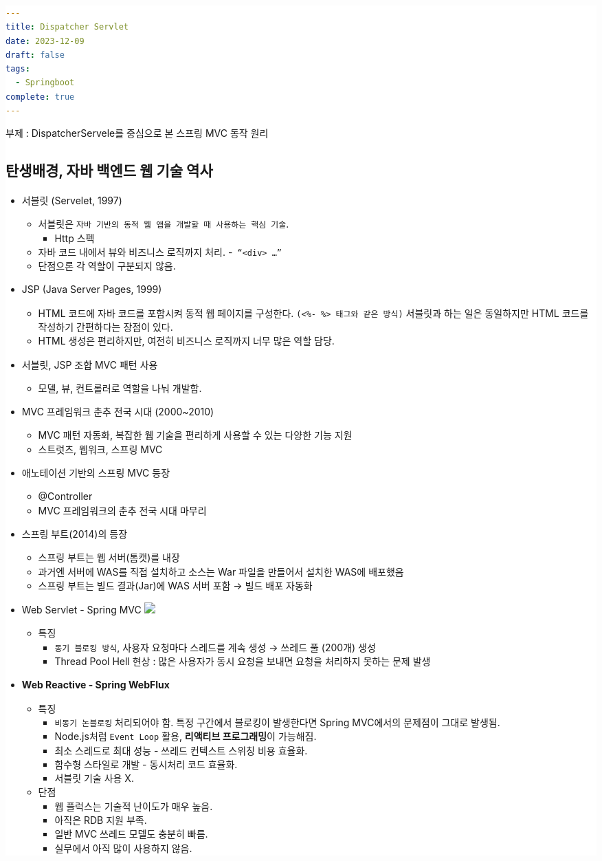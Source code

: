 ```yaml
---
title: Dispatcher Servlet
date: 2023-12-09
draft: false
tags:
  - Springboot
complete: true
---
```

부제 : DispatcherServele를 중심으로 본 스프링 MVC 동작 원리

## 탄생배경, 자바 백엔드 웹 기술 역사
- 서블릿 (Servelet, 1997)
    - 서블릿은 `자바 기반의 동적 웹 앱을 개발할 때 사용하는 핵심 기술`.
        - Http 스펙
    - 자바 코드 내에서 뷰와 비즈니스 로직까지 처리.
        -` “<div> …”`
    - 단점으론 각 역할이 구분되지 않음.
- JSP (Java Server Pages, 1999)
    - HTML 코드에 자바 코드를 포함시켜 동적 웹 페이지를 구성한다. `(<%- %> 태그와 같은 방식)` 서블릿과 하는 일은 동일하지만 HTML 코드를 작성하기 간편하다는 장점이 있다.
    - HTML 생성은 편리하지만, 여전히 비즈니스 로직까지 너무 많은 역할 담당.
- 서블릿, JSP 조합 MVC 패턴 사용
    - 모델, 뷰, 컨트롤러로 역할을 나눠 개발함.
- MVC 프레임워크 춘추 전국 시대 (2000~2010)
    - MVC 패턴 자동화, 복잡한 웹 기술을 편리하게 사용할 수 있는 다양한 기능 지원
    - 스트럿츠, 웹워크, 스프링 MVC
- 애노테이션 기반의 스프링 MVC 등장
    - @Controller
    - MVC 프레임워크의 춘추 전국 시대 마무리
- 스프링 부트(2014)의 등장
    - 스프링 부트는 웹 서버(톰캣)를 내장
    - 과거엔 서버에 WAS를 직접 설치하고 소스는 War 파일을 만들어서 설치한 WAS에 배포했음
    - 스프링 부트는 빌드 결과(Jar)에 WAS 서버 포함 → 빌드 배포 자동화
- Web Servlet - Spring MVC
    ![](https://i.imgur.com/8X0dcD7.png)
    
    - 특징
        - `동기 블로킹 방식`, 사용자 요청마다 스레드를 계속 생성 → 쓰레드 풀 (200개) 생성
        - Thread Pool Hell 현상 : 많은 사용자가 동시 요청을 보내면 요청을 처리하지 못하는 문제 발생
- **Web Reactive - Spring WebFlux**
    - 특징
        - `비동기 논블로킹` 처리되어야 함. 특정 구간에서 블로킹이 발생한다면 Spring MVC에서의 문제점이 그대로 발생됨.
        - Node.js처럼 `Event Loop` 활용, **리액티브 프로그래밍**이 가능해짐.
        - 최소 스레드로 최대 성능 - 쓰레드 컨텍스트 스위칭 비용 효율화.
        - 함수형 스타일로 개발 - 동시처리 코드 효율화.
        - 서블릿 기술 사용 X.
    - 단점
        - 웹 플럭스는 기술적 난이도가 매우 높음.
        - 아직은 RDB 지원 부족.
        - 일반 MVC 쓰레드 모델도 충분히 빠름.
        - 실무에서 아직 많이 사용하지 않음.
